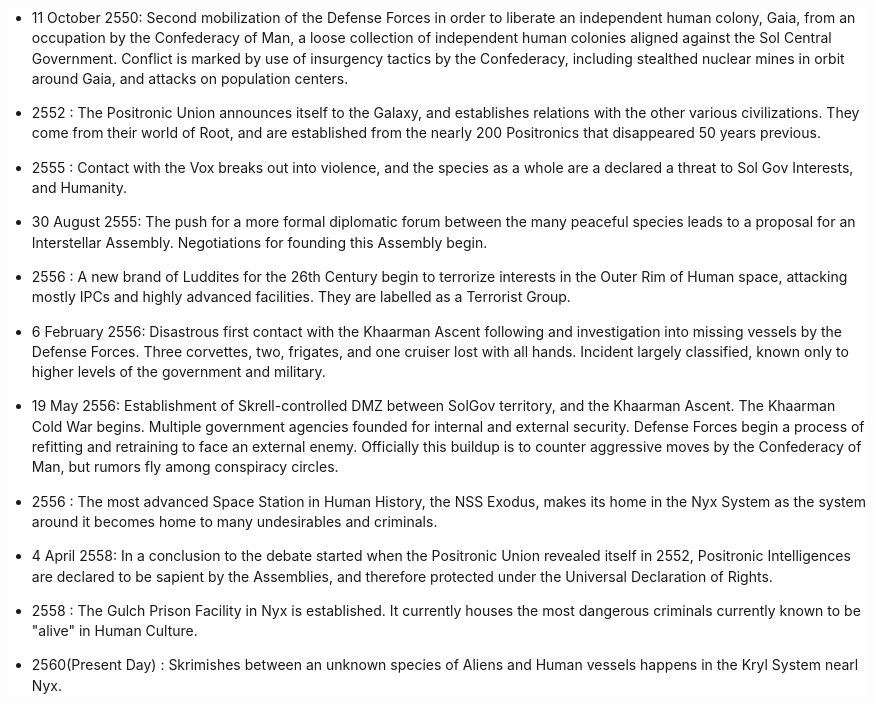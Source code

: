 * 11 October 2550: Second mobilization of the Defense Forces in order to liberate an independent human colony, Gaia, from an occupation by the Confederacy of Man, a loose collection of independent human colonies aligned against the Sol Central Government. Conflict is marked by use of insurgency tactics by the Confederacy, including stealthed nuclear mines in orbit around Gaia, and attacks on population centers.

* 2552 : The Positronic Union announces itself to the Galaxy, and establishes relations with the other various civilizations. They come from their world of Root, and are established from the nearly 200 Positronics that disappeared 50 years previous.

* 2555 : Contact with the Vox breaks out into violence, and the species as a whole are a declared a threat to Sol Gov Interests, and Humanity. 

* 30 August 2555: The push for a more formal diplomatic forum between the many peaceful species leads to a proposal for an Interstellar Assembly. Negotiations for founding this Assembly begin.

* 2556 : A new brand of Luddites for the 26th Century begin to terrorize interests in the Outer Rim of Human space, attacking mostly IPCs and highly advanced facilities. They are labelled as a Terrorist Group. 

* 6 February 2556: Disastrous first contact with the Khaarman Ascent following and investigation into missing vessels by the Defense Forces. Three corvettes, two, frigates, and one cruiser lost with all hands. Incident largely classified, known only to higher levels of the government and military. 

* 19 May 2556: Establishment of Skrell-controlled DMZ between SolGov territory, and the Khaarman Ascent. The Khaarman Cold War begins. Multiple government agencies founded for internal and external security. Defense Forces begin a process of refitting and retraining to face an external enemy. Officially this buildup is to counter aggressive moves by the Confederacy of Man, but rumors fly among conspiracy circles.

* 2556 : The most advanced Space Station in Human History, the NSS Exodus, makes its home in the Nyx System as the system around it becomes home to many undesirables and criminals.

* 4 April 2558: In a conclusion to the debate started when the Positronic Union revealed itself in 2552, Positronic Intelligences are declared to be sapient by the Assemblies, and therefore protected under the Universal Declaration of Rights.

* 2558 : The Gulch Prison Facility in Nyx is established. It currently houses the most dangerous criminals currently known to be "alive" in Human Culture.

* 2560(Present Day) : Skrimishes between an unknown species of Aliens and Human vessels happens in the Kryl System nearl Nyx.





